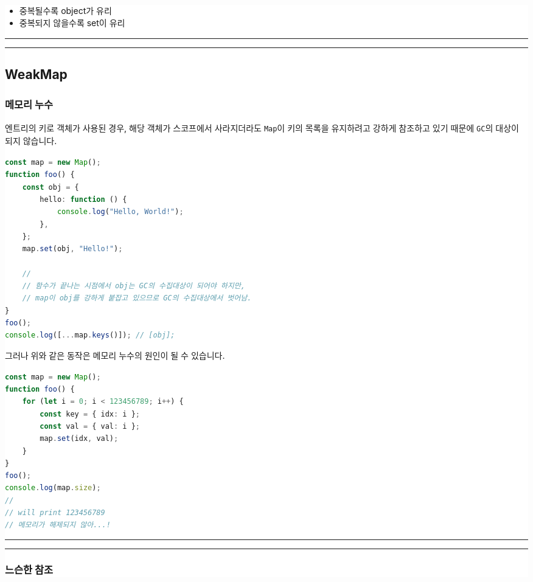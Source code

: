 -   중복될수록 object가 유리
-   중복되지 않을수록 set이 유리

---

---

## WeakMap

### 메모리 누수

엔트리의 키로 객체가 사용된 경우, 해당 객체가 스코프에서 사라지더라도 `Map`이 키의 목록을 유지하려고 강하게 참조하고 있기 때문에 `GC`의 대상이 되지 않습니다.

```ts
const map = new Map();
function foo() {
    const obj = {
        hello: function () {
            console.log("Hello, World!");
        },
    };
    map.set(obj, "Hello!");

    //
    // 함수가 끝나는 시점에서 obj는 GC의 수집대상이 되어야 하지만,
    // map이 obj를 강하게 붙잡고 있으므로 GC의 수집대상에서 벗어남.
}
foo();
console.log([...map.keys()]); // [obj];
```

그러나 위와 같은 동작은 메모리 누수의 원인이 될 수 있습니다.

```ts
const map = new Map();
function foo() {
    for (let i = 0; i < 123456789; i++) {
        const key = { idx: i };
        const val = { val: i };
        map.set(idx, val);
    }
}
foo();
console.log(map.size);
//
// will print 123456789
// 메모리가 해제되지 않아...!
```

---

---

### 느슨한 참조
